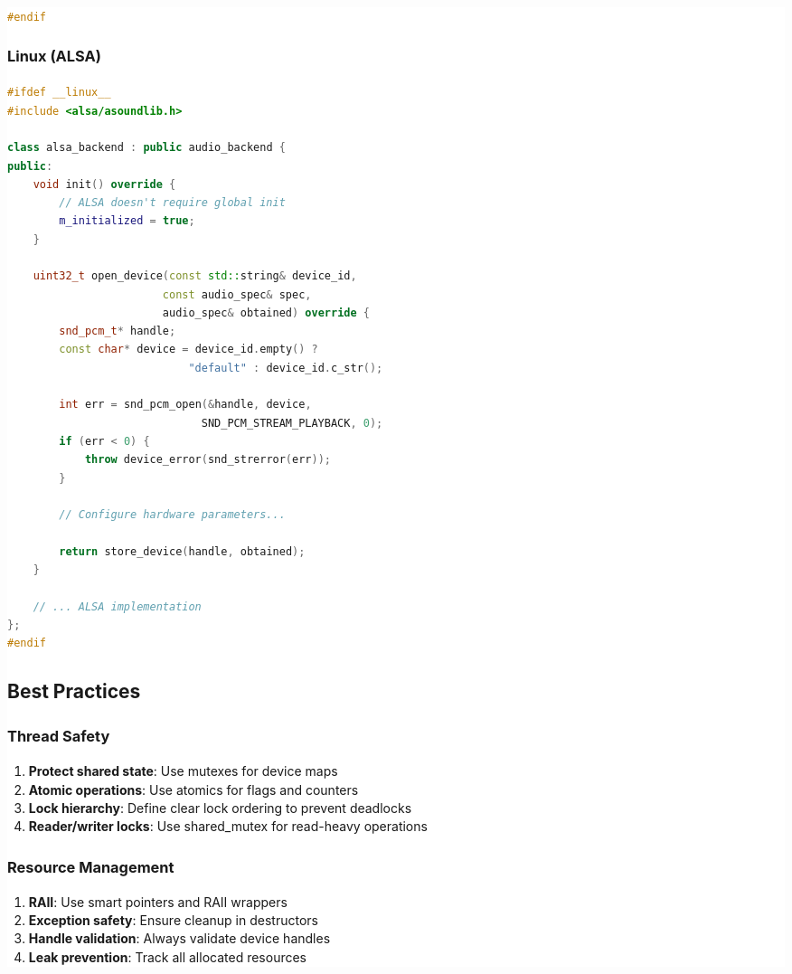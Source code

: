 ```cpp
#endif
```

### Linux (ALSA)

```cpp
#ifdef __linux__
#include <alsa/asoundlib.h>

class alsa_backend : public audio_backend {
public:
    void init() override {
        // ALSA doesn't require global init
        m_initialized = true;
    }
    
    uint32_t open_device(const std::string& device_id,
                        const audio_spec& spec,
                        audio_spec& obtained) override {
        snd_pcm_t* handle;
        const char* device = device_id.empty() ? 
                            "default" : device_id.c_str();
        
        int err = snd_pcm_open(&handle, device,
                              SND_PCM_STREAM_PLAYBACK, 0);
        if (err < 0) {
            throw device_error(snd_strerror(err));
        }
        
        // Configure hardware parameters...
        
        return store_device(handle, obtained);
    }
    
    // ... ALSA implementation
};
#endif
```

## Best Practices

### Thread Safety

1. **Protect shared state**: Use mutexes for device maps
2. **Atomic operations**: Use atomics for flags and counters
3. **Lock hierarchy**: Define clear lock ordering to prevent deadlocks
4. **Reader/writer locks**: Use shared_mutex for read-heavy operations

### Resource Management

1. **RAII**: Use smart pointers and RAII wrappers
2. **Exception safety**: Ensure cleanup in destructors
3. **Handle validation**: Always validate device handles
4. **Leak prevention**: Track all allocated resources
